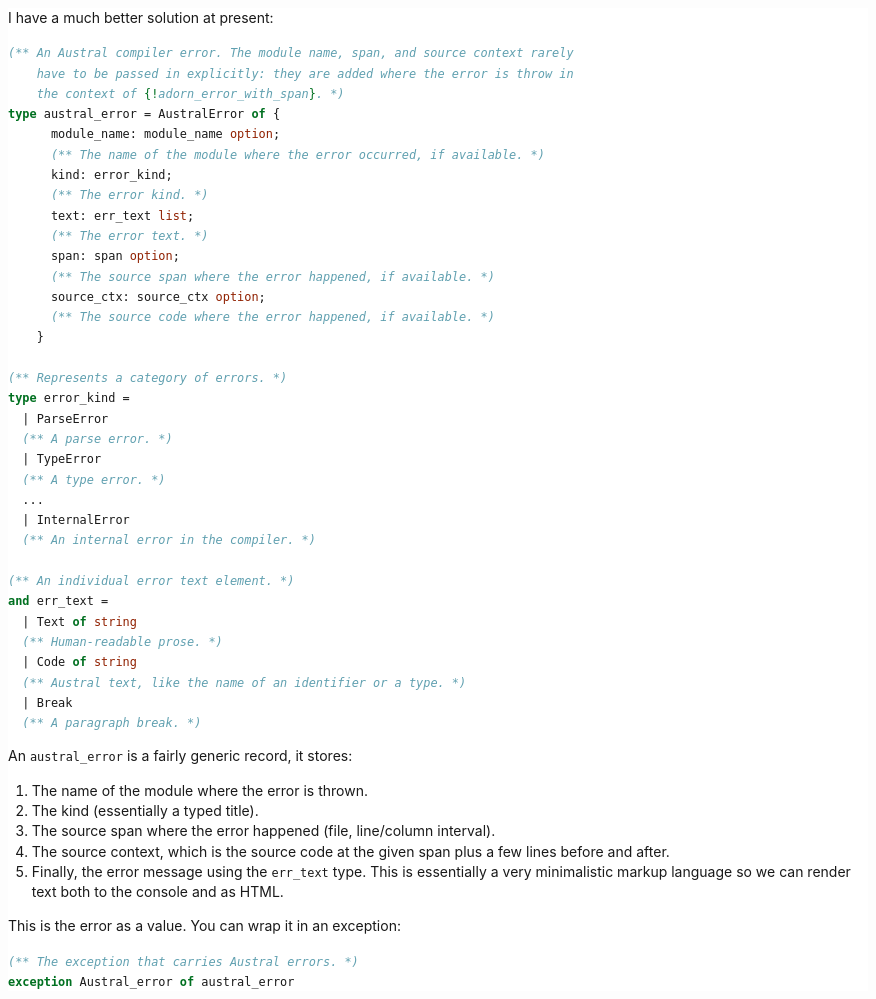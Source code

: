 I have a much better solution at present:

```ocaml
(** An Austral compiler error. The module name, span, and source context rarely
    have to be passed in explicitly: they are added where the error is throw in
    the context of {!adorn_error_with_span}. *)
type austral_error = AustralError of {
      module_name: module_name option;
      (** The name of the module where the error occurred, if available. *)
      kind: error_kind;
      (** The error kind. *)
      text: err_text list;
      (** The error text. *)
      span: span option;
      (** The source span where the error happened, if available. *)
      source_ctx: source_ctx option;
      (** The source code where the error happened, if available. *)
    }

(** Represents a category of errors. *)
type error_kind =
  | ParseError
  (** A parse error. *)
  | TypeError
  (** A type error. *)
  ...
  | InternalError
  (** An internal error in the compiler. *)

(** An individual error text element. *)
and err_text =
  | Text of string
  (** Human-readable prose. *)
  | Code of string
  (** Austral text, like the name of an identifier or a type. *)
  | Break
  (** A paragraph break. *)
```

An `austral_error` is a fairly generic record, it stores:

1. The name of the module where the error is thrown.
2. The kind (essentially a typed title).
3. The source span where the error happened (file, line/column interval).
4. The source context, which is the source code at the given span plus a few
   lines before and after.
5. Finally, the error message using the `err_text` type. This is essentially a
   very minimalistic markup language so we can render text both to the console
   and as HTML.

This is the error as a value. You can wrap it in an exception:

```ocaml
(** The exception that carries Austral errors. *)
exception Austral_error of austral_error
```
